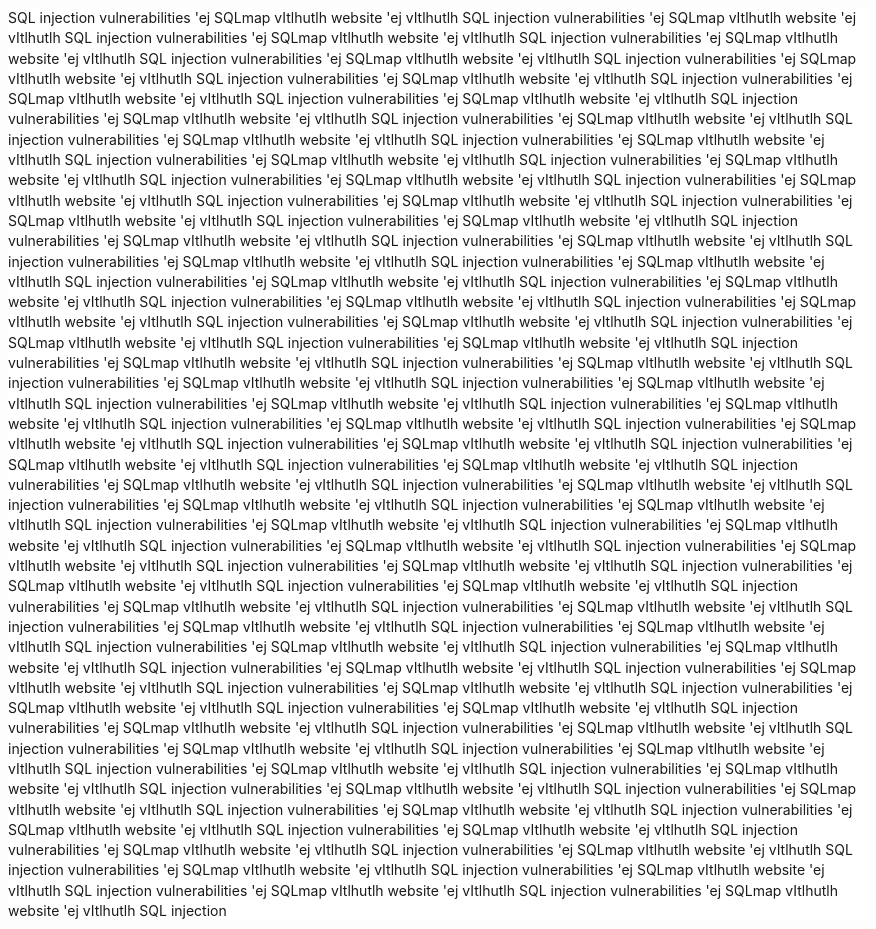 SQL injection vulnerabilities 'ej SQLmap vItlhutlh website 'ej vItlhutlh SQL injection vulnerabilities 'ej SQLmap vItlhutlh website 'ej vItlhutlh SQL injection vulnerabilities 'ej SQLmap vItlhutlh website 'ej vItlhutlh SQL injection vulnerabilities 'ej SQLmap vItlhutlh website 'ej vItlhutlh SQL injection vulnerabilities 'ej SQLmap vItlhutlh website 'ej vItlhutlh SQL injection vulnerabilities 'ej SQLmap vItlhutlh website 'ej vItlhutlh SQL injection vulnerabilities 'ej SQLmap vItlhutlh website 'ej vItlhutlh SQL injection vulnerabilities 'ej SQLmap vItlhutlh website 'ej vItlhutlh SQL injection vulnerabilities 'ej SQLmap vItlhutlh website 'ej vItlhutlh SQL injection vulnerabilities 'ej SQLmap vItlhutlh website 'ej vItlhutlh SQL injection vulnerabilities 'ej SQLmap vItlhutlh website 'ej vItlhutlh SQL injection vulnerabilities 'ej SQLmap vItlhutlh website 'ej vItlhutlh SQL injection vulnerabilities 'ej SQLmap vItlhutlh website 'ej vItlhutlh SQL injection vulnerabilities 'ej SQLmap vItlhutlh website 'ej vItlhutlh SQL injection vulnerabilities 'ej SQLmap vItlhutlh website 'ej vItlhutlh SQL injection vulnerabilities 'ej SQLmap vItlhutlh website 'ej vItlhutlh SQL injection vulnerabilities 'ej SQLmap vItlhutlh website 'ej vItlhutlh SQL injection vulnerabilities 'ej SQLmap vItlhutlh website 'ej vItlhutlh SQL injection vulnerabilities 'ej SQLmap vItlhutlh website 'ej vItlhutlh SQL injection vulnerabilities 'ej SQLmap vItlhutlh website 'ej vItlhutlh SQL injection vulnerabilities 'ej SQLmap vItlhutlh website 'ej vItlhutlh SQL injection vulnerabilities 'ej SQLmap vItlhutlh website 'ej vItlhutlh SQL injection vulnerabilities 'ej SQLmap vItlhutlh website 'ej vItlhutlh SQL injection vulnerabilities 'ej SQLmap vItlhutlh website 'ej vItlhutlh SQL injection vulnerabilities 'ej SQLmap vItlhutlh website 'ej vItlhutlh SQL injection vulnerabilities 'ej SQLmap vItlhutlh website 'ej vItlhutlh SQL injection vulnerabilities 'ej SQLmap vItlhutlh website 'ej vItlhutlh SQL injection vulnerabilities 'ej SQLmap vItlhutlh website 'ej vItlhutlh SQL injection vulnerabilities 'ej SQLmap vItlhutlh website 'ej vItlhutlh SQL injection vulnerabilities 'ej SQLmap vItlhutlh website 'ej vItlhutlh SQL injection vulnerabilities 'ej SQLmap vItlhutlh website 'ej vItlhutlh SQL injection vulnerabilities 'ej SQLmap vItlhutlh website 'ej vItlhutlh SQL injection vulnerabilities 'ej SQLmap vItlhutlh website 'ej vItlhutlh SQL injection vulnerabilities 'ej SQLmap vItlhutlh website 'ej vItlhutlh SQL injection vulnerabilities 'ej SQLmap vItlhutlh website 'ej vItlhutlh SQL injection vulnerabilities 'ej SQLmap vItlhutlh website 'ej vItlhutlh SQL injection vulnerabilities 'ej SQLmap vItlhutlh website 'ej vItlhutlh SQL injection vulnerabilities 'ej SQLmap vItlhutlh website 'ej vItlhutlh SQL injection vulnerabilities 'ej SQLmap vItlhutlh website 'ej vItlhutlh SQL injection vulnerabilities 'ej SQLmap vItlhutlh website 'ej vItlhutlh SQL injection vulnerabilities 'ej SQLmap vItlhutlh website 'ej vItlhutlh SQL injection vulnerabilities 'ej SQLmap vItlhutlh website 'ej vItlhutlh SQL injection vulnerabilities 'ej SQLmap vItlhutlh website 'ej vItlhutlh SQL injection vulnerabilities 'ej SQLmap vItlhutlh website 'ej vItlhutlh SQL injection vulnerabilities 'ej SQLmap vItlhutlh website 'ej vItlhutlh SQL injection vulnerabilities 'ej SQLmap vItlhutlh website 'ej vItlhutlh SQL injection vulnerabilities 'ej SQLmap vItlhutlh website 'ej vItlhutlh SQL injection vulnerabilities 'ej SQLmap vItlhutlh website 'ej vItlhutlh SQL injection vulnerabilities 'ej SQLmap vItlhutlh website 'ej vItlhutlh SQL injection vulnerabilities 'ej SQLmap vItlhutlh website 'ej vItlhutlh SQL injection vulnerabilities 'ej SQLmap vItlhutlh website 'ej vItlhutlh SQL injection vulnerabilities 'ej SQLmap vItlhutlh website 'ej vItlhutlh SQL injection vulnerabilities 'ej SQLmap vItlhutlh website 'ej vItlhutlh SQL injection vulnerabilities 'ej SQLmap vItlhutlh website 'ej vItlhutlh SQL injection vulnerabilities 'ej SQLmap vItlhutlh website 'ej vItlhutlh SQL injection vulnerabilities 'ej SQLmap vItlhutlh website 'ej vItlhutlh SQL injection vulnerabilities 'ej SQLmap vItlhutlh website 'ej vItlhutlh SQL injection vulnerabilities 'ej SQLmap vItlhutlh website 'ej vItlhutlh SQL injection vulnerabilities 'ej SQLmap vItlhutlh website 'ej vItlhutlh SQL injection vulnerabilities 'ej SQLmap vItlhutlh website 'ej vItlhutlh SQL injection vulnerabilities 'ej SQLmap vItlhutlh website 'ej vItlhutlh SQL injection vulnerabilities 'ej SQLmap vItlhutlh website 'ej vItlhutlh SQL injection vulnerabilities 'ej SQLmap vItlhutlh website 'ej vItlhutlh SQL injection vulnerabilities 'ej SQLmap vItlhutlh website 'ej vItlhutlh SQL injection vulnerabilities 'ej SQLmap vItlhutlh website 'ej vItlhutlh SQL injection vulnerabilities 'ej SQLmap vItlhutlh website 'ej vItlhutlh SQL injection vulnerabilities 'ej SQLmap vItlhutlh website 'ej vItlhutlh SQL injection vulnerabilities 'ej SQLmap vItlhutlh website 'ej vItlhutlh SQL injection vulnerabilities 'ej SQLmap vItlhutlh website 'ej vItlhutlh SQL injection vulnerabilities 'ej SQLmap vItlhutlh website 'ej vItlhutlh SQL injection vulnerabilities 'ej SQLmap vItlhutlh website 'ej vItlhutlh SQL injection vulnerabilities 'ej SQLmap vItlhutlh website 'ej vItlhutlh SQL injection vulnerabilities 'ej SQLmap vItlhutlh website 'ej vItlhutlh SQL injection vulnerabilities 'ej SQLmap vItlhutlh website 'ej vItlhutlh SQL injection vulnerabilities 'ej SQLmap vItlhutlh website 'ej vItlhutlh SQL injection vulnerabilities 'ej SQLmap vItlhutlh website 'ej vItlhutlh SQL injection vulnerabilities 'ej SQLmap vItlhutlh website 'ej vItlhutlh SQL injection vulnerabilities 'ej SQLmap vItlhutlh website 'ej vItlhutlh SQL injection vulnerabilities 'ej SQLmap vItlhutlh website 'ej vItlhutlh SQL injection vulnerabilities 'ej SQLmap vItlhutlh website 'ej vItlhutlh SQL injection vulnerabilities 'ej SQLmap vItlhutlh website 'ej vItlhutlh SQL injection